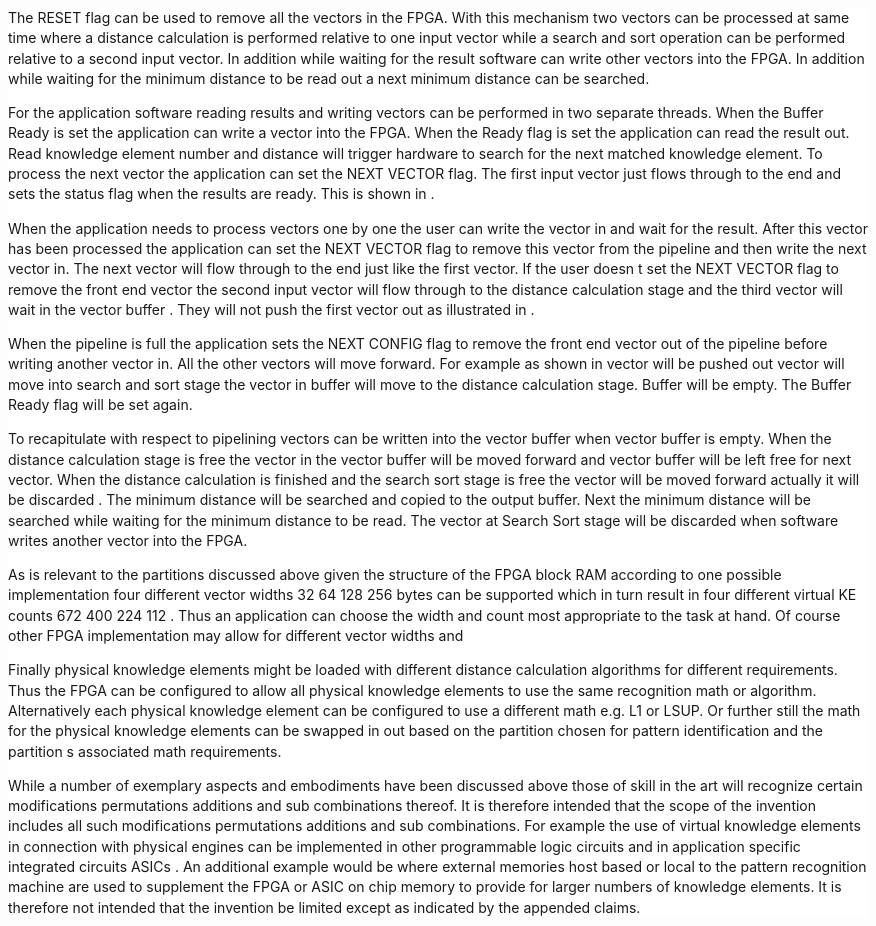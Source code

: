 The RESET flag can be used to remove all the vectors in the FPGA. With this mechanism two vectors can be processed at same time where a distance calculation is performed relative to one input vector while a search and sort operation can be performed relative to a second input vector. In addition while waiting for the result software can write other vectors into the FPGA. In addition while waiting for the minimum distance to be read out a next minimum distance can be searched.

For the application software reading results and writing vectors can be performed in two separate threads. When the Buffer Ready is set the application can write a vector into the FPGA. When the Ready flag is set the application can read the result out. Read knowledge element number and distance will trigger hardware to search for the next matched knowledge element. To process the next vector the application can set the NEXT VECTOR flag. The first input vector just flows through to the end and sets the status flag when the results are ready. This is shown in .

When the application needs to process vectors one by one the user can write the vector in and wait for the result. After this vector has been processed the application can set the NEXT VECTOR flag to remove this vector from the pipeline and then write the next vector in. The next vector will flow through to the end just like the first vector. If the user doesn t set the NEXT VECTOR flag to remove the front end vector the second input vector will flow through to the distance calculation stage and the third vector will wait in the vector buffer . They will not push the first vector out as illustrated in .

When the pipeline is full the application sets the NEXT CONFIG flag to remove the front end vector out of the pipeline before writing another vector in. All the other vectors will move forward. For example as shown in vector will be pushed out vector will move into search and sort stage the vector in buffer will move to the distance calculation stage. Buffer will be empty. The Buffer Ready flag will be set again.

To recapitulate with respect to pipelining vectors can be written into the vector buffer when vector buffer is empty. When the distance calculation stage is free the vector in the vector buffer will be moved forward and vector buffer will be left free for next vector. When the distance calculation is finished and the search sort stage is free the vector will be moved forward actually it will be discarded . The minimum distance will be searched and copied to the output buffer. Next the minimum distance will be searched while waiting for the minimum distance to be read. The vector at Search Sort stage will be discarded when software writes another vector into the FPGA.

As is relevant to the partitions discussed above given the structure of the FPGA block RAM according to one possible implementation four different vector widths 32 64 128 256 bytes can be supported which in turn result in four different virtual KE counts 672 400 224 112 . Thus an application can choose the width and count most appropriate to the task at hand. Of course other FPGA implementation may allow for different vector widths and

Finally physical knowledge elements might be loaded with different distance calculation algorithms for different requirements. Thus the FPGA can be configured to allow all physical knowledge elements to use the same recognition math or algorithm. Alternatively each physical knowledge element can be configured to use a different math e.g. L1 or LSUP. Or further still the math for the physical knowledge elements can be swapped in out based on the partition chosen for pattern identification and the partition s associated math requirements.

While a number of exemplary aspects and embodiments have been discussed above those of skill in the art will recognize certain modifications permutations additions and sub combinations thereof. It is therefore intended that the scope of the invention includes all such modifications permutations additions and sub combinations. For example the use of virtual knowledge elements in connection with physical engines can be implemented in other programmable logic circuits and in application specific integrated circuits ASICs . An additional example would be where external memories host based or local to the pattern recognition machine are used to supplement the FPGA or ASIC on chip memory to provide for larger numbers of knowledge elements. It is therefore not intended that the invention be limited except as indicated by the appended claims.

